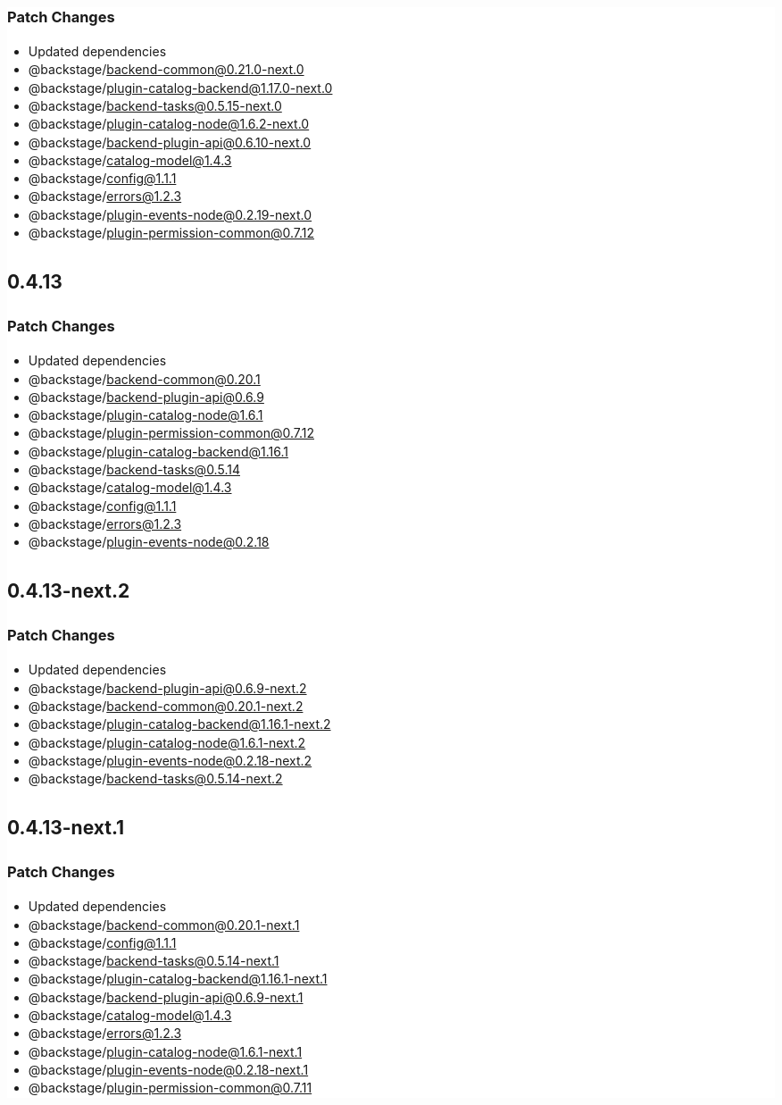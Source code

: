 ### Patch Changes

- Updated dependencies
 - @backstage/backend-common@0.21.0-next.0
 - @backstage/plugin-catalog-backend@1.17.0-next.0
 - @backstage/backend-tasks@0.5.15-next.0
 - @backstage/plugin-catalog-node@1.6.2-next.0
 - @backstage/backend-plugin-api@0.6.10-next.0
 - @backstage/catalog-model@1.4.3
 - @backstage/config@1.1.1
 - @backstage/errors@1.2.3
 - @backstage/plugin-events-node@0.2.19-next.0
 - @backstage/plugin-permission-common@0.7.12

## 0.4.13

### Patch Changes

- Updated dependencies
 - @backstage/backend-common@0.20.1
 - @backstage/backend-plugin-api@0.6.9
 - @backstage/plugin-catalog-node@1.6.1
 - @backstage/plugin-permission-common@0.7.12
 - @backstage/plugin-catalog-backend@1.16.1
 - @backstage/backend-tasks@0.5.14
 - @backstage/catalog-model@1.4.3
 - @backstage/config@1.1.1
 - @backstage/errors@1.2.3
 - @backstage/plugin-events-node@0.2.18

## 0.4.13-next.2

### Patch Changes

- Updated dependencies
 - @backstage/backend-plugin-api@0.6.9-next.2
 - @backstage/backend-common@0.20.1-next.2
 - @backstage/plugin-catalog-backend@1.16.1-next.2
 - @backstage/plugin-catalog-node@1.6.1-next.2
 - @backstage/plugin-events-node@0.2.18-next.2
 - @backstage/backend-tasks@0.5.14-next.2

## 0.4.13-next.1

### Patch Changes

- Updated dependencies
 - @backstage/backend-common@0.20.1-next.1
 - @backstage/config@1.1.1
 - @backstage/backend-tasks@0.5.14-next.1
 - @backstage/plugin-catalog-backend@1.16.1-next.1
 - @backstage/backend-plugin-api@0.6.9-next.1
 - @backstage/catalog-model@1.4.3
 - @backstage/errors@1.2.3
 - @backstage/plugin-catalog-node@1.6.1-next.1
 - @backstage/plugin-events-node@0.2.18-next.1
 - @backstage/plugin-permission-common@0.7.11
